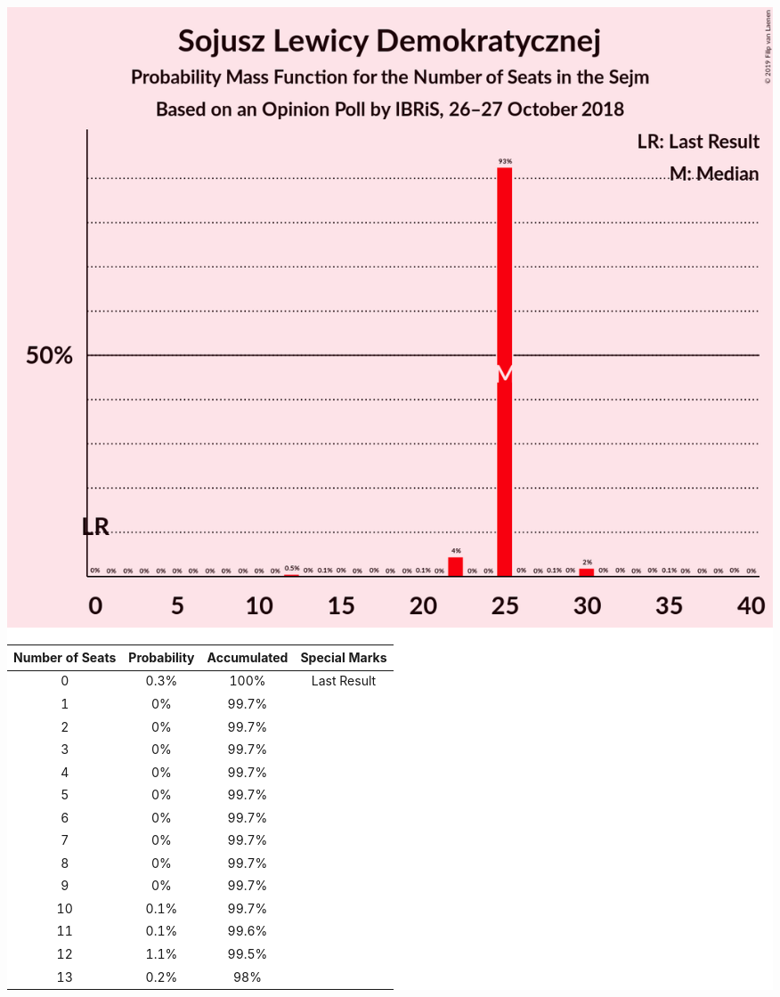 ![Graph with seats probability mass function not yet produced](2018-10-27-IBRiS-seats-pmf-sojuszlewicydemokratycznej.png "Seats Probability Mass Function")

| Number of Seats | Probability | Accumulated | Special Marks |
|:---------------:|:-----------:|:-----------:|:-------------:|
| 0 | 0.3% | 100% | Last Result |
| 1 | 0% | 99.7% |  |
| 2 | 0% | 99.7% |  |
| 3 | 0% | 99.7% |  |
| 4 | 0% | 99.7% |  |
| 5 | 0% | 99.7% |  |
| 6 | 0% | 99.7% |  |
| 7 | 0% | 99.7% |  |
| 8 | 0% | 99.7% |  |
| 9 | 0% | 99.7% |  |
| 10 | 0.1% | 99.7% |  |
| 11 | 0.1% | 99.6% |  |
| 12 | 1.1% | 99.5% |  |
| 13 | 0.2% | 98% |  |